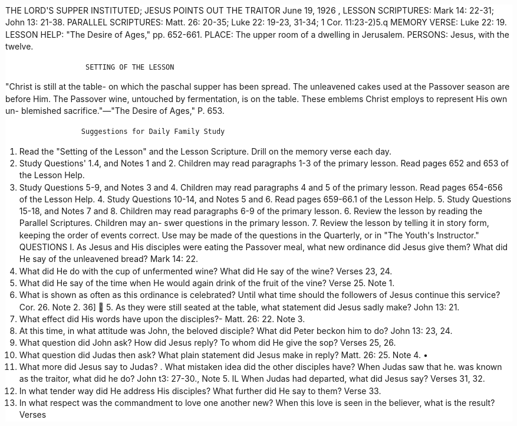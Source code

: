  THE LORD'S SUPPER INSTITUTED; JESUS
       POINTS OUT THE TRAITOR
                              June 19, 1926             ,
LESSON SCRIPTURES: Mark 14: 22-31; John 13: 21-38.
PARALLEL SCRIPTURES: Matt. 26: 20-35; Luke 22: 19-23, 31-34; 1 Cor.
  11:23-2)5.q
MEMORY VERSE: Luke 22: 19.
LESSON HELP: "The Desire of Ages," pp. 652-661.
PLACE: The upper room of a dwelling in Jerusalem.
PERSONS: Jesus, with the twelve.

                       SETTING OF THE LESSON
   "Christ is still at the table- on which the paschal supper has been
spread. The unleavened cakes used at the Passover season are
before Him. The Passover wine, untouched by fermentation, is on
the table. These emblems Christ employs to represent His own un-
blemished sacrifice."—"The Desire of Ages," P. 653.

                      Suggestions for Daily Family Study
   1. Read the "Setting of the Lesson" and the Lesson Scripture. Drill on
the memory verse each day.
   2. Study Questions' 1.4, and Notes 1 and 2. Children may read paragraphs
1-3 of the primary lesson. Read pages 652 and 653 of the Lesson Help.
   3. Study Questions 5-9, and Notes 3 and 4. Children may read paragraphs
4 and 5 of the primary lesson. Read pages 654-656 of the Lesson Help.
    4. Study Questions 10-14, and Notes 5 and 6. Read pages 659-66.1 of the
Lesson Help.
    5. Study Questions 15-18, and Notes 7 and 8. Children may read paragraphs
6-9 of the primary lesson.
    6. Review the lesson by reading the Parallel Scriptures. Children may an-
swer questions in the primary lesson.
    7. Review the lesson by telling it in story form, keeping the order of events
correct. Use may be made of the questions in the Quarterly, or in "The Youth's
Instructor."
                                 QUESTIONS
 I. As Jesus and His disciples were eating the Passover meal, what
    new ordinance did Jesus give them? What did He say of the
    unleavened bread? Mark 14: 22.
2. What did He do with the cup of unfermented wine? What did
    He say of the wine? Verses 23, 24.
3. What did He say of the time when He would again drink of the
    fruit of the vine? Verse 25. Note 1.
4. What is shown as often as this ordinance is celebrated? Until
    what time should the followers of Jesus continue this service?
      Cor.     26. Note 2.
                                       36]
 5. As they were still seated at the table, what statement did Jesus
    sadly make? John 13: 21.
6. What effect did His words have upon the disciples?- Matt. 26: 22.
    Note 3.
7. At this time, in what attitude was John, the beloved disciple?
    What did Peter beckon him to do? John 13: 23, 24.
8. What question did John ask? How did Jesus reply? To whom
    did He give the sop? Verses 25, 26.
9. What question did Judas then ask? What plain statement did
    Jesus make in reply? Matt. 26: 25. Note 4.             •
10. What more did Jesus say to Judas? . What mistaken idea did the
    other disciples have? When Judas saw that he. was known as
    the traitor, what did he do? John t3: 27-30., Note 5.
IL When Judas had departed, what did Jesus say? Verses 31, 32.
12. In what tender way did He address His disciples? What further
    did He say to them? Verse 33.
13. In what respect was the commandment to love one another new?
    When this love is seen in the believer, what is the result? Verses